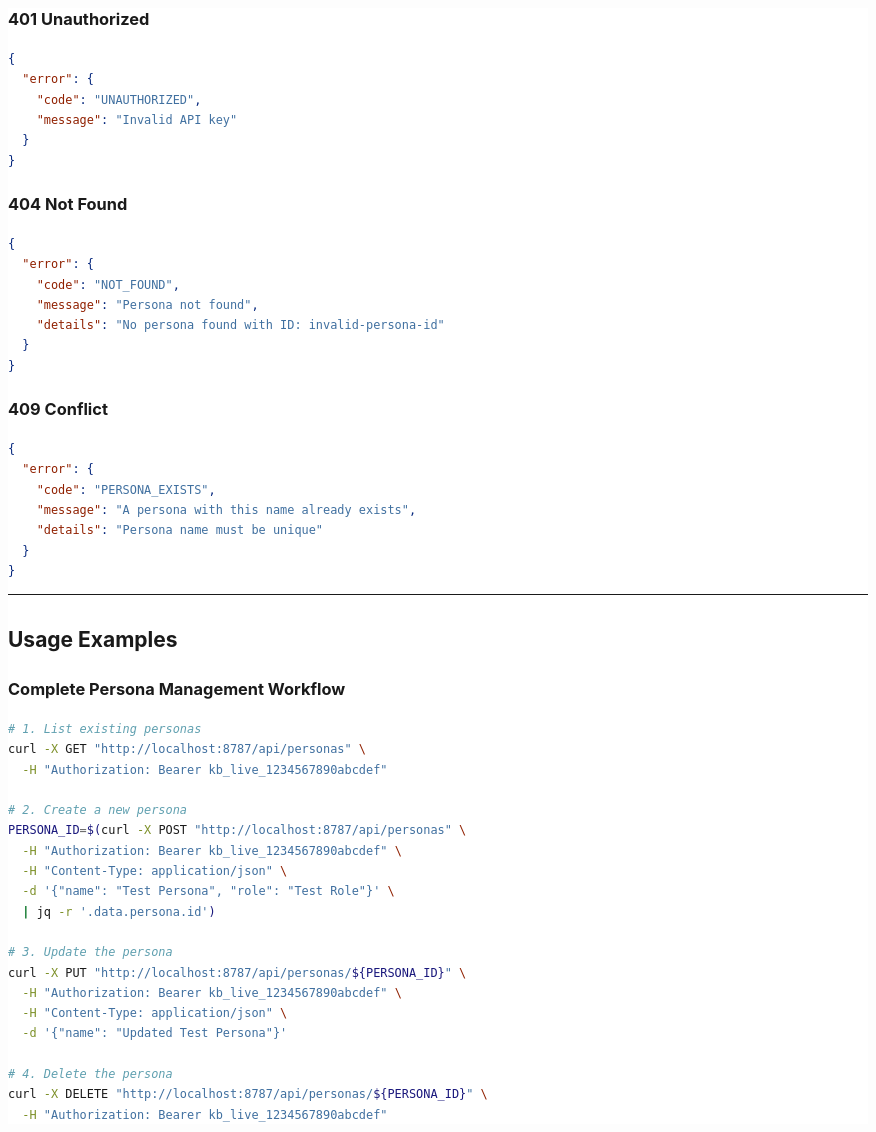 ### 401 Unauthorized

```json
{
  "error": {
    "code": "UNAUTHORIZED",
    "message": "Invalid API key"
  }
}
```

### 404 Not Found

```json
{
  "error": {
    "code": "NOT_FOUND",
    "message": "Persona not found",
    "details": "No persona found with ID: invalid-persona-id"
  }
}
```

### 409 Conflict

```json
{
  "error": {
    "code": "PERSONA_EXISTS",
    "message": "A persona with this name already exists",
    "details": "Persona name must be unique"
  }
}
```

---

## Usage Examples

### Complete Persona Management Workflow

```bash
# 1. List existing personas
curl -X GET "http://localhost:8787/api/personas" \
  -H "Authorization: Bearer kb_live_1234567890abcdef"

# 2. Create a new persona
PERSONA_ID=$(curl -X POST "http://localhost:8787/api/personas" \
  -H "Authorization: Bearer kb_live_1234567890abcdef" \
  -H "Content-Type: application/json" \
  -d '{"name": "Test Persona", "role": "Test Role"}' \
  | jq -r '.data.persona.id')

# 3. Update the persona
curl -X PUT "http://localhost:8787/api/personas/${PERSONA_ID}" \
  -H "Authorization: Bearer kb_live_1234567890abcdef" \
  -H "Content-Type: application/json" \
  -d '{"name": "Updated Test Persona"}'

# 4. Delete the persona
curl -X DELETE "http://localhost:8787/api/personas/${PERSONA_ID}" \
  -H "Authorization: Bearer kb_live_1234567890abcdef"
```
